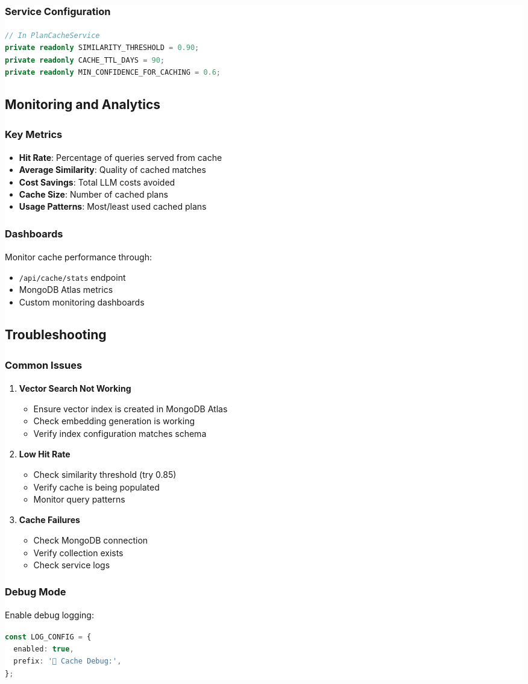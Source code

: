 ### Service Configuration

```typescript
// In PlanCacheService
private readonly SIMILARITY_THRESHOLD = 0.90;
private readonly CACHE_TTL_DAYS = 90;
private readonly MIN_CONFIDENCE_FOR_CACHING = 0.6;
```

## Monitoring and Analytics

### Key Metrics

- **Hit Rate**: Percentage of queries served from cache
- **Average Similarity**: Quality of cached matches
- **Cost Savings**: Total LLM costs avoided
- **Cache Size**: Number of cached plans
- **Usage Patterns**: Most/least used cached plans

### Dashboards

Monitor cache performance through:
- `/api/cache/stats` endpoint
- MongoDB Atlas metrics
- Custom monitoring dashboards

## Troubleshooting

### Common Issues

1. **Vector Search Not Working**
   - Ensure vector index is created in MongoDB Atlas
   - Check embedding generation is working
   - Verify index configuration matches schema

2. **Low Hit Rate**
   - Check similarity threshold (try 0.85)
   - Verify cache is being populated
   - Monitor query patterns

3. **Cache Failures**
   - Check MongoDB connection
   - Verify collection exists
   - Check service logs

### Debug Mode

Enable debug logging:
```typescript
const LOG_CONFIG = {
  enabled: true,
  prefix: '💾 Cache Debug:',
};
```
